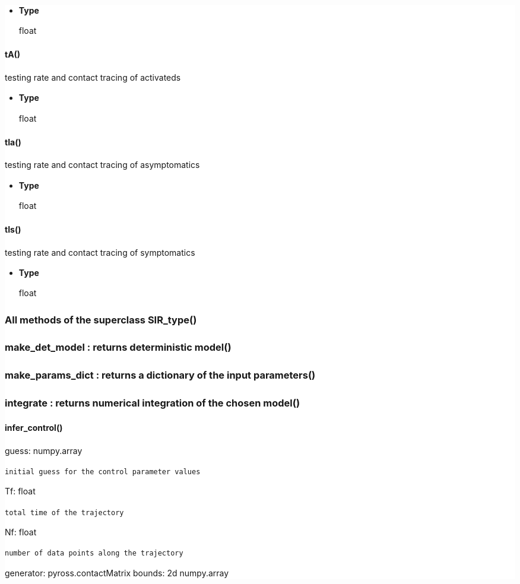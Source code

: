 * **Type**

    float



#### tA()
testing rate and contact tracing of activateds


* **Type**

    float



#### tIa()
testing rate and contact tracing of asymptomatics


* **Type**

    float



#### tIs()
testing rate and contact tracing of symptomatics


* **Type**

    float



### All methods of the superclass SIR_type()

### make_det_model : returns deterministic model()

### make_params_dict : returns a dictionary of the input parameters()

### integrate : returns numerical integration of the chosen model()

#### infer_control()
guess: numpy.array

    initial guess for the control parameter values

Tf: float

    total time of the trajectory

Nf: float

    number of data points along the trajectory

generator: pyross.contactMatrix
bounds: 2d numpy.array
